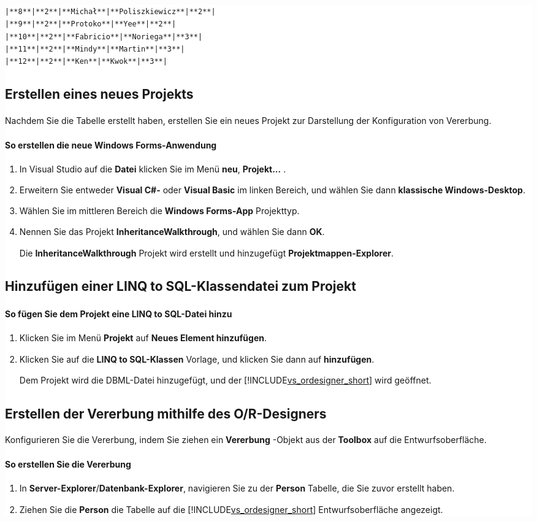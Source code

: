     |**8**|**2**|**Michał**|**Poliszkiewicz**|**2**|  
    |**9**|**2**|**Protoko**|**Yee**|**2**|  
    |**10**|**2**|**Fabricio**|**Noriega**|**3**|  
    |**11**|**2**|**Mindy**|**Martin**|**3**|  
    |**12**|**2**|**Ken**|**Kwok**|**3**|  
  
## <a name="create-a-new-project"></a>Erstellen eines neues Projekts  
 Nachdem Sie die Tabelle erstellt haben, erstellen Sie ein neues Projekt zur Darstellung der Konfiguration von Vererbung.  
  
#### <a name="to-create-the-new-windows-forms-application"></a>So erstellen die neue Windows Forms-Anwendung  
  
1. In Visual Studio auf die **Datei** klicken Sie im Menü **neu**, **Projekt...** .  
  
2. Erweitern Sie entweder **Visual C#-** oder **Visual Basic** im linken Bereich, und wählen Sie dann **klassische Windows-Desktop**.  

3. Wählen Sie im mittleren Bereich die **Windows Forms-App** Projekttyp.  

4. Nennen Sie das Projekt **InheritanceWalkthrough**, und wählen Sie dann **OK**. 
  
     Die **InheritanceWalkthrough** Projekt wird erstellt und hinzugefügt **Projektmappen-Explorer**.  
  
## <a name="add-a-linq-to-sql-classes-file-to-the-project"></a>Hinzufügen einer LINQ to SQL-Klassendatei zum Projekt  
  
#### <a name="to-add-a-linq-to-sql-file-to-the-project"></a>So fügen Sie dem Projekt eine LINQ to SQL-Datei hinzu  
  
1.  Klicken Sie im Menü **Projekt** auf **Neues Element hinzufügen**.  
  
2.  Klicken Sie auf die **LINQ to SQL-Klassen** Vorlage, und klicken Sie dann auf **hinzufügen**.  
  
     Dem Projekt wird die DBML-Datei hinzugefügt, und der [!INCLUDE[vs_ordesigner_short](../data-tools/includes/vs_ordesigner_short_md.md)] wird geöffnet.  
  
## <a name="create-the-inheritance-by-using-the-or-designer"></a>Erstellen der Vererbung mithilfe des O/R-Designers  
 Konfigurieren Sie die Vererbung, indem Sie ziehen ein **Vererbung** -Objekt aus der **Toolbox** auf die Entwurfsoberfläche.  
  
#### <a name="to-create-the-inheritance"></a>So erstellen Sie die Vererbung  
  
1.  In **Server-Explorer**/**Datenbank-Explorer**, navigieren Sie zu der **Person** Tabelle, die Sie zuvor erstellt haben.  
  
2.  Ziehen Sie die **Person** die Tabelle auf die [!INCLUDE[vs_ordesigner_short](../data-tools/includes/vs_ordesigner_short_md.md)] Entwurfsoberfläche angezeigt.  
  
